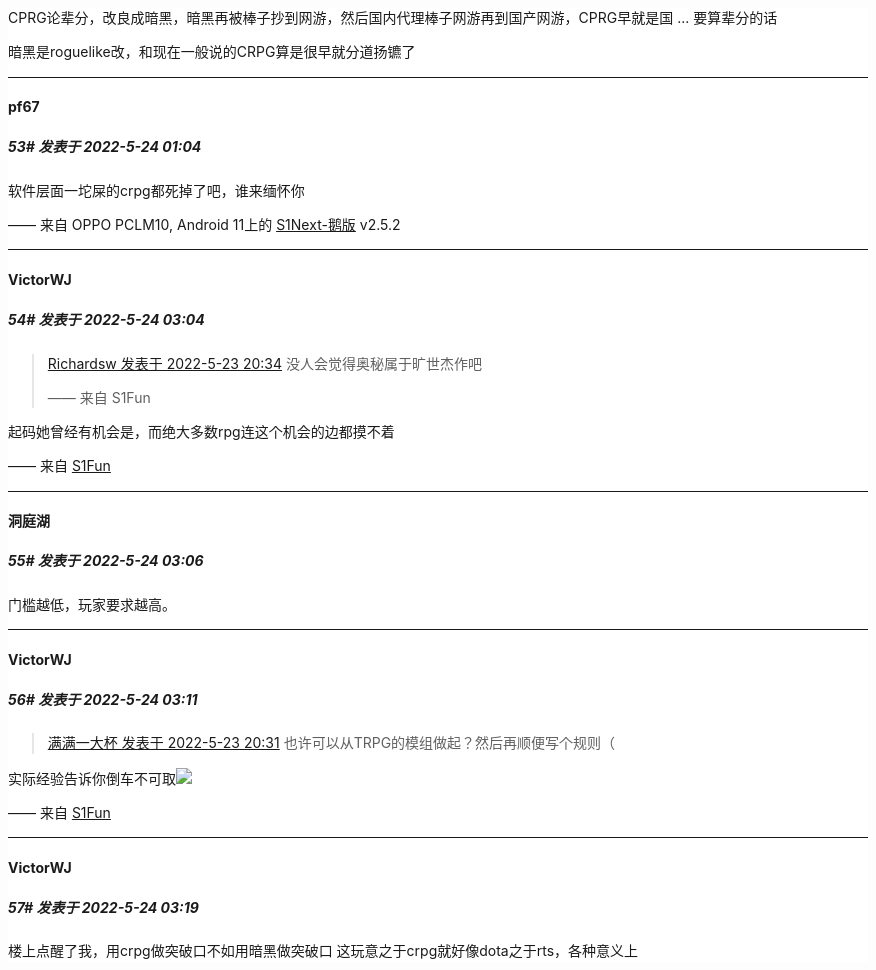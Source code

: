 CPRG论辈分，改良成暗黑，暗黑再被棒子抄到网游，然后国内代理棒子网游再到国产网游，CPRG早就是国 ...</blockquote>
要算辈分的话

暗黑是roguelike改，和现在一般说的CRPG算是很早就分道扬镳了

*****

####  pf67  
##### 53#       发表于 2022-5-24 01:04

软件层面一坨屎的crpg都死掉了吧，谁来缅怀你

—— 来自 OPPO PCLM10, Android 11上的 [S1Next-鹅版](https://github.com/ykrank/S1-Next/releases) v2.5.2

*****

####  VictorWJ  
##### 54#       发表于 2022-5-24 03:04

<blockquote><a href="httphttps://bbs.saraba1st.com/2b/forum.php?mod=redirect&amp;goto=findpost&amp;pid=55960954&amp;ptid=2071034" target="_blank">Richardsw 发表于 2022-5-23 20:34</a>
没人会觉得奥秘属于旷世杰作吧

—— 来自 S1Fun</blockquote>
起码她曾经有机会是，而绝大多数rpg连这个机会的边都摸不着

—— 来自 [S1Fun](https://s1fun.koalcat.com)

*****

####  洞庭湖  
##### 55#       发表于 2022-5-24 03:06

门槛越低，玩家要求越高。

*****

####  VictorWJ  
##### 56#       发表于 2022-5-24 03:11

<blockquote><a href="httphttps://bbs.saraba1st.com/2b/forum.php?mod=redirect&amp;goto=findpost&amp;pid=55960927&amp;ptid=2071034" target="_blank">满满一大杯 发表于 2022-5-23 20:31</a>
也许可以从TRPG的模组做起？然后再顺便写个规则（</blockquote>
实际经验告诉你倒车不可取<img src="https://static.saraba1st.com/image/smiley/face2017/002.png" referrerpolicy="no-referrer">

—— 来自 [S1Fun](https://s1fun.koalcat.com)

*****

####  VictorWJ  
##### 57#       发表于 2022-5-24 03:19

楼上点醒了我，用crpg做突破口不如用暗黑做突破口
这玩意之于crpg就好像dota之于rts，各种意义上
